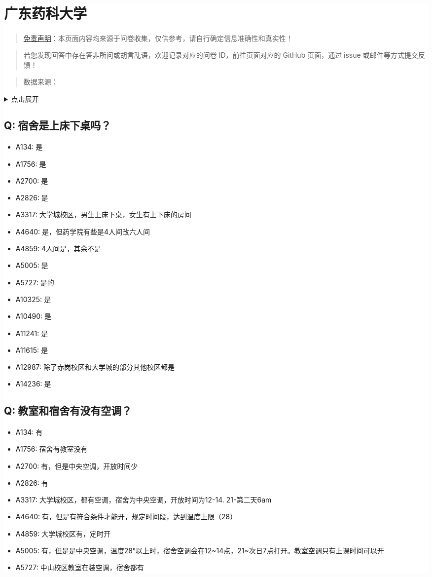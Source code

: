 # 广东药科大学

> [免责声明](https://colleges.chat/#_3)：本页面内容均来源于问卷收集，仅供参考，请自行确定信息准确性和真实性！

> 若您发现回答中存在答非所问或胡言乱语，欢迎记录对应的问卷 ID，前往页面对应的 GitHub 页面，通过 issue 或邮件等方式提交反馈！

> 数据来源：

<details><summary>点击展开</summary></details>

## Q: 宿舍是上床下桌吗？

- A134: 是

- A1756: 是

- A2700: 是

- A2826: 是

- A3317: 大学城校区，男生上床下桌，女生有上下床的房间

- A4640: 是，但药学院有些是4人间改六人间

- A4859: 4人间是，其余不是

- A5005: 是

- A5727: 是的

- A10325: 是

- A10490: 是

- A11241: 是

- A11615: 是

- A12987: 除了赤岗校区和大学城的部分其他校区都是

- A14236: 是

## Q: 教室和宿舍有没有空调？

- A134: 有

- A1756: 宿舍有教室没有

- A2700: 有，但是中央空调，开放时间少

- A2826: 有

- A3317: 大学城校区，都有空调，宿舍为中央空调，开放时间为12-14. 21-第二天6am

- A4640: 有，但是有符合条件才能开，规定时间段，达到温度上限（28）

- A4859: 大学城校区有，定时开

- A5005: 有，但是是中央空调，温度28°以上时，宿舍空调会在12\~14点，21\~次日7点打开。教室空调只有上课时间可以开

- A5727: 中山校区教室在装空调，宿舍都有
